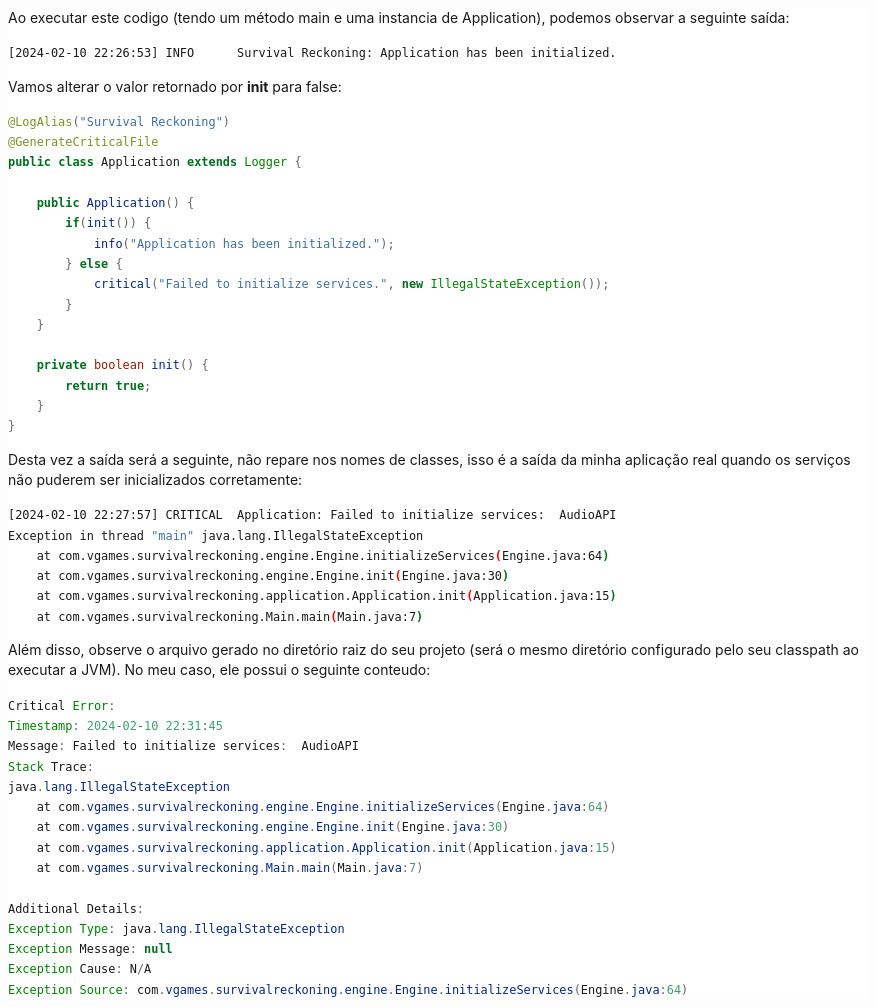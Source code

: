 Ao executar este codigo (tendo um método main e uma instancia de Application), podemos observar a seguinte saída:

```Bash
[2024-02-10 22:26:53] INFO      Survival Reckoning: Application has been initialized.
```

Vamos alterar o valor retornado por **init** para false:

```java
@LogAlias("Survival Reckoning")
@GenerateCriticalFile
public class Application extends Logger {

    public Application() {
        if(init()) {
            info("Application has been initialized.");
        } else {
            critical("Failed to initialize services.", new IllegalStateException());
        }
    }

    private boolean init() {
        return true;
    }
}
```

Desta vez a saída será a seguinte, não repare nos nomes de classes, isso é a saída da minha aplicação real quando os serviços não puderem ser inicializados corretamente:

```Bash
[2024-02-10 22:27:57] CRITICAL  Application: Failed to initialize services:  AudioAPI
Exception in thread "main" java.lang.IllegalStateException
	at com.vgames.survivalreckoning.engine.Engine.initializeServices(Engine.java:64)
	at com.vgames.survivalreckoning.engine.Engine.init(Engine.java:30)
	at com.vgames.survivalreckoning.application.Application.init(Application.java:15)
	at com.vgames.survivalreckoning.Main.main(Main.java:7)
```

Além disso, observe o arquivo gerado no diretório raiz do seu projeto (será o mesmo diretório configurado pelo seu classpath ao executar a JVM). No meu caso, ele possui o seguinte conteudo:

```java
Critical Error:
Timestamp: 2024-02-10 22:31:45
Message: Failed to initialize services:  AudioAPI
Stack Trace:
java.lang.IllegalStateException
	at com.vgames.survivalreckoning.engine.Engine.initializeServices(Engine.java:64)
	at com.vgames.survivalreckoning.engine.Engine.init(Engine.java:30)
	at com.vgames.survivalreckoning.application.Application.init(Application.java:15)
	at com.vgames.survivalreckoning.Main.main(Main.java:7)

Additional Details:
Exception Type: java.lang.IllegalStateException
Exception Message: null
Exception Cause: N/A
Exception Source: com.vgames.survivalreckoning.engine.Engine.initializeServices(Engine.java:64)
```

